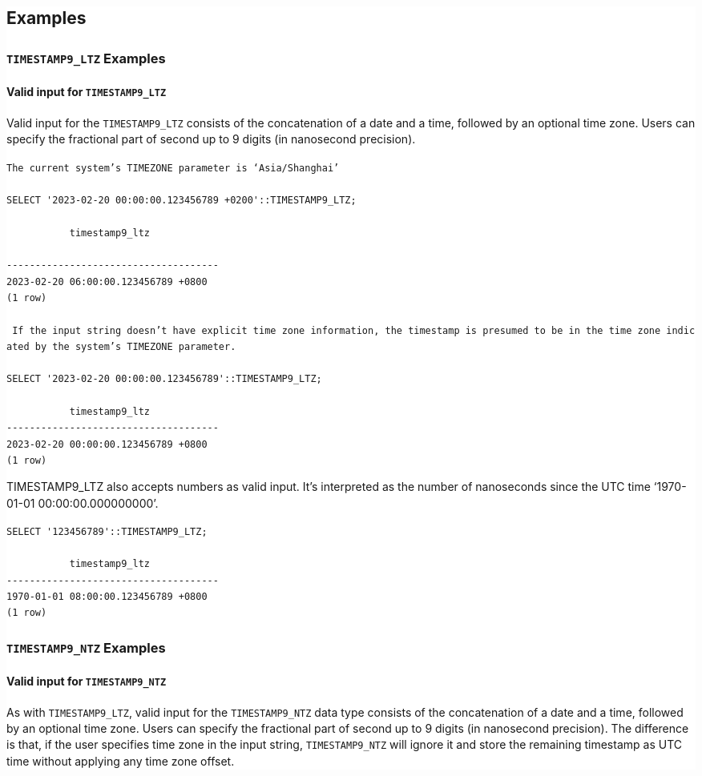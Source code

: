 ## <a id="examples"></a>Examples

### `TIMESTAMP9_LTZ` Examples

#### Valid input for `TIMESTAMP9_LTZ`

Valid input for the `TIMESTAMP9_LTZ` consists of the concatenation of a date and a time, followed by an optional time zone. Users can specify the fractional part of second up to 9 digits (in nanosecond precision). 

```
The current system’s TIMEZONE parameter is ‘Asia/Shanghai’ 

SELECT '2023-02-20 00:00:00.123456789 +0200'::TIMESTAMP9_LTZ; 

           timestamp9_ltz 

------------------------------------- 
2023-02-20 06:00:00.123456789 +0800 
(1 row) 

 If the input string doesn’t have explicit time zone information, the timestamp is presumed to be in the time zone indicated by the system’s TIMEZONE parameter. 

SELECT '2023-02-20 00:00:00.123456789'::TIMESTAMP9_LTZ; 

           timestamp9_ltz 
------------------------------------- 
2023-02-20 00:00:00.123456789 +0800 
(1 row) 
```

TIMESTAMP9_LTZ also accepts numbers as valid input. It’s interpreted as the number of nanoseconds since the UTC time ‘1970-01-01 00:00:00.000000000’. 

``` 
SELECT '123456789'::TIMESTAMP9_LTZ; 

           timestamp9_ltz 
------------------------------------- 
1970-01-01 08:00:00.123456789 +0800 
(1 row) 
```

### `TIMESTAMP9_NTZ` Examples

#### Valid input for `TIMESTAMP9_NTZ`

As with `TIMESTAMP9_LTZ`, valid input for the `TIMESTAMP9_NTZ` data type consists of the concatenation of a date and a time, followed by an optional time zone. Users can specify the fractional part of second up to 9 digits (in nanosecond precision). The difference is that, if the user specifies time zone in the input string, `TIMESTAMP9_NTZ` will ignore it and store the remaining timestamp as UTC time without applying any time zone offset. 
